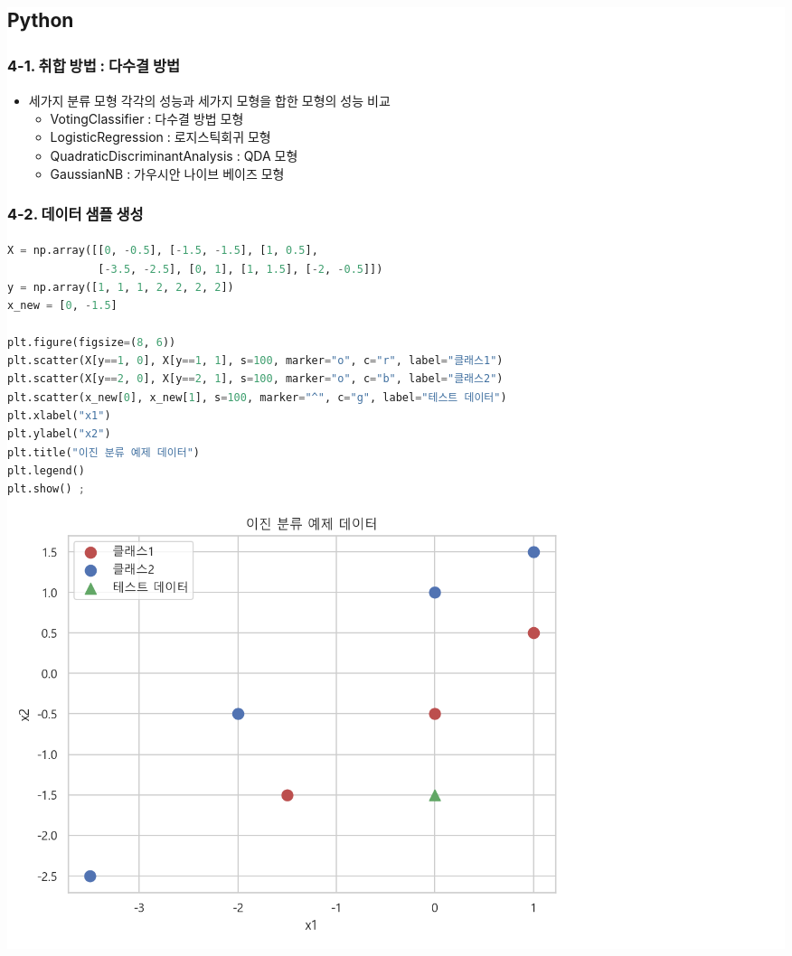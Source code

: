 ## Python

### 4-1. 취합 방법 : 다수결 방법
- 세가지 분류 모형 각각의 성능과 세가지 모형을 합한 모형의 성능 비교
    - VotingClassifier : 다수결 방법 모형
    - LogisticRegression : 로지스틱회귀 모형
    - QuadraticDiscriminantAnalysis : QDA 모형
    - GaussianNB : 가우시안 나이브 베이즈 모형

### 4-2. 데이터 샘플 생성

```python
X = np.array([[0, -0.5], [-1.5, -1.5], [1, 0.5],
              [-3.5, -2.5], [0, 1], [1, 1.5], [-2, -0.5]])
y = np.array([1, 1, 1, 2, 2, 2, 2])
x_new = [0, -1.5]

plt.figure(figsize=(8, 6))
plt.scatter(X[y==1, 0], X[y==1, 1], s=100, marker="o", c="r", label="클래스1")
plt.scatter(X[y==2, 0], X[y==2, 1], s=100, marker="o", c="b", label="클래스2")
plt.scatter(x_new[0], x_new[1], s=100, marker="^", c="g", label="테스트 데이터")
plt.xlabel("x1")
plt.ylabel("x2")
plt.title("이진 분류 예제 데이터")
plt.legend()
plt.show() ;
```
![ag1.png](./images/en_ag/ag1.png)
